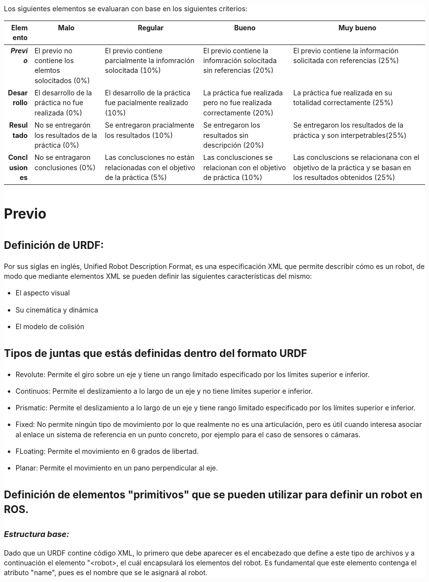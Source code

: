 
Los siguientes elementos se evaluaran con base en los siguientes criterios:

| Elemento | Malo | Regular | Bueno | Muy bueno| 
| ------:| ------ | --------| ------| --------  |
| ***Previo*** | El previo no contiene los elemtos solocitados (0%)| El previo contiene parcialmente la infomración solocitada (10%) |  El previo contiene la infomración solocitada sin referencias (20%) | El previo contiene la información solicitada con referencias (25%) |
| **Desarrollo** | El desarrollo de la práctica no fue realizada (0%) | El desarrollo de la práctica fue pacialmente realizado (10%) | La práctica fue realizada pero no fue realizada correctamente (20%) | La práctica fue realizada en su totalidad correctamente (25%) |
| **Resultado**  | No se entregarón los resultados de la práctica (0%)| Se entregaron pracialmente los resultados (10%) | Se entregaron los resultados sin descripción (20%) | Se entregaron los resultados de la práctica y son interpetrables(25%) |
| **Conclusiones** | No se entragaron conclusiones (0%) | Las conclusciones no están relacionadas con el objetivo de la práctica (5%) | Las conclusciones se relacionan con el objetivo de práctica (10%) | Las concluscions se relacionana con el objetivo de la práctica y se basan en los resultados obtenidos (25%) | 

# Previo

## Definición de URDF:

Por sus siglas en inglés, Unified Robot Description Format, es una especificación XML que permite describir cómo es un robot, de modo que mediante elementos XML se pueden definir las siguientes características del mismo:

- El aspecto visual

- Su cinemática y dinámica

- El modelo de colisión

## Tipos de juntas que estás definidas dentro del formato URDF

- Revolute: Permite el giro sobre un eje y tiene un rango limitado especificado por los límites superior e inferior.
  
- Continuos: Permite el deslizamiento a lo largo de un eje y no tiene límites superior e inferior.

- Prismatic: Permite el deslizamiento a lo largo de un eje y tiene rango limitado especificado por los límites superior e inferior.

- Fixed: No permite ningún tipo de movimiento por lo que realmente no es una articulación, pero es útil cuando interesa asociar al enlace un sistema de referencia en un punto concreto, por ejemplo para el caso de sensores o cámaras.

- FLoating: Permite el movimiento en 6 grados de libertad.

- Planar: Permite el movimiento en un pano perpendicular al eje.

## Definición de elementos "primitivos" que se pueden utilizar para definir un robot en ROS.

### *Estructura base:* 

Dado que un URDF contine código XML, lo primero que debe aparecer es el encabezado que define a  este tipo de archivos y a continuación el elemento "\<robot>, el cuál encapsulará los elementos del robot. Es fundamental que este elemento contenga el atributo "name", pues es el nombre que se le asignará al robot.
